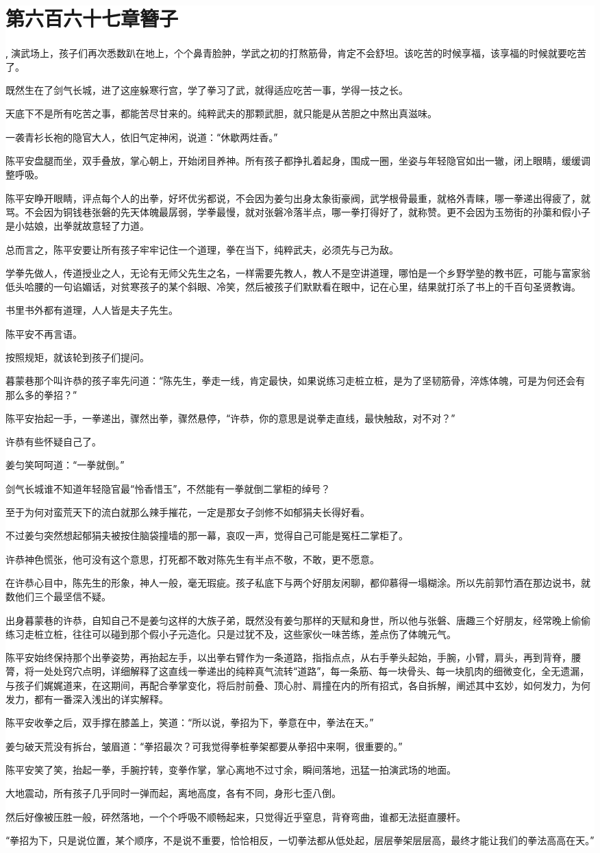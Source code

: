 # 第六百六十七章簪子
,  演武场上，孩子们再次悉数趴在地上，个个鼻青脸肿，学武之初的打熬筋骨，肯定不会舒坦。该吃苦的时候享福，该享福的时候就要吃苦了。

   既然生在了剑气长城，进了这座躲寒行宫，学了拳习了武，就得适应吃苦一事，学得一技之长。

   天底下不是所有吃苦之事，都能苦尽甘来的。纯粹武夫的那颗武胆，就只能是从苦胆之中熬出真滋味。

   一袭青衫长袍的隐官大人，依旧气定神闲，说道：“休歇两炷香。”

   陈平安盘腿而坐，双手叠放，掌心朝上，开始闭目养神。所有孩子都挣扎着起身，围成一圈，坐姿与年轻隐官如出一辙，闭上眼睛，缓缓调整呼吸。

   陈平安睁开眼睛，评点每个人的出拳，好坏优劣都说，不会因为姜匀出身太象街豪阀，武学根骨最重，就格外青睐，哪一拳递出得疲了，就骂。不会因为铜钱巷张磐的先天体魄最孱弱，学拳最慢，就对张磐冷落半点，哪一拳打得好了，就称赞。更不会因为玉笏街的孙蕖和假小子是小姑娘，出拳就故意轻了力道。

   总而言之，陈平安要让所有孩子牢牢记住一个道理，拳在当下，纯粹武夫，必须先与己为敌。

   学拳先做人，传道授业之人，无论有无师父先生之名，一样需要先教人，教人不是空讲道理，哪怕是一个乡野学塾的教书匠，可能与富家翁低头哈腰的一句谄媚话，对贫寒孩子的某个斜眼、冷笑，然后被孩子们默默看在眼中，记在心里，结果就打杀了书上的千百句圣贤教诲。

   书里书外都有道理，人人皆是夫子先生。

   陈平安不再言语。

   按照规矩，就该轮到孩子们提问。

   暮蒙巷那个叫许恭的孩子率先问道：“陈先生，拳走一线，肯定最快，如果说练习走桩立桩，是为了坚韧筋骨，淬炼体魄，可是为何还会有那么多的拳招？”

   陈平安抬起一手，一拳递出，骤然出拳，骤然悬停，“许恭，你的意思是说拳走直线，最快触敌，对不对？”

   许恭有些怀疑自己了。

   姜匀笑呵呵道：“一拳就倒。”

   剑气长城谁不知道年轻隐官最“怜香惜玉”，不然能有一拳就倒二掌柜的绰号？

   至于为何对蛮荒天下的流白就那么辣手摧花，一定是那女子剑修不如郁狷夫长得好看。

   不过姜匀突然想起郁狷夫被按住脑袋撞墙的那一幕，哀叹一声，觉得自己可能是冤枉二掌柜了。

   许恭神色慌张，他可没有这个意思，打死都不敢对陈先生有半点不敬，不敢，更不愿意。

   在许恭心目中，陈先生的形象，神人一般，毫无瑕疵。孩子私底下与两个好朋友闲聊，都仰慕得一塌糊涂。所以先前郭竹酒在那边说书，就数他们三个最坚信不疑。

   出身暮蒙巷的许恭，自知自己不是姜匀这样的大族子弟，既然没有姜匀那样的天赋和身世，所以他与张磐、唐趣三个好朋友，经常晚上偷偷练习走桩立桩，往往可以碰到那个假小子元造化。只是过犹不及，这些家伙一味苦练，差点伤了体魄元气。

   陈平安始终保持那个出拳姿势，再抬起左手，以出拳右臂作为一条道路，指指点点，从右手拳头起始，手腕，小臂，肩头，再到背脊，腰膂，将一处处窍穴点明，详细解释了这直线一拳递出的纯粹真气流转“道路”，每一条筋、每一块骨头、每一块肌肉的细微变化，全无遗漏，与孩子们娓娓道来，在这期间，再配合拳掌变化，将后肘前叠、顶心肘、肩撞在内的所有招式，各自拆解，阐述其中玄妙，如何发力，为何发力，都有一番深入浅出的详实解释。

   陈平安收拳之后，双手撑在膝盖上，笑道：“所以说，拳招为下，拳意在中，拳法在天。”

   姜匀破天荒没有拆台，皱眉道：“拳招最次？可我觉得拳桩拳架都要从拳招中来啊，很重要的。”

   陈平安笑了笑，抬起一拳，手腕拧转，变拳作掌，掌心离地不过寸余，瞬间落地，迅猛一拍演武场的地面。

   大地震动，所有孩子几乎同时一弹而起，离地高度，各有不同，身形七歪八倒。

   然后好像被压胜一般，砰然落地，一个个呼吸不顺畅起来，只觉得近乎窒息，背脊弯曲，谁都无法挺直腰杆。

   “拳招为下，只是说位置，某个顺序，不是说不重要，恰恰相反，一切拳法都从低处起，层层拳架层层高，最终才能让我们的拳法高高在天。”
